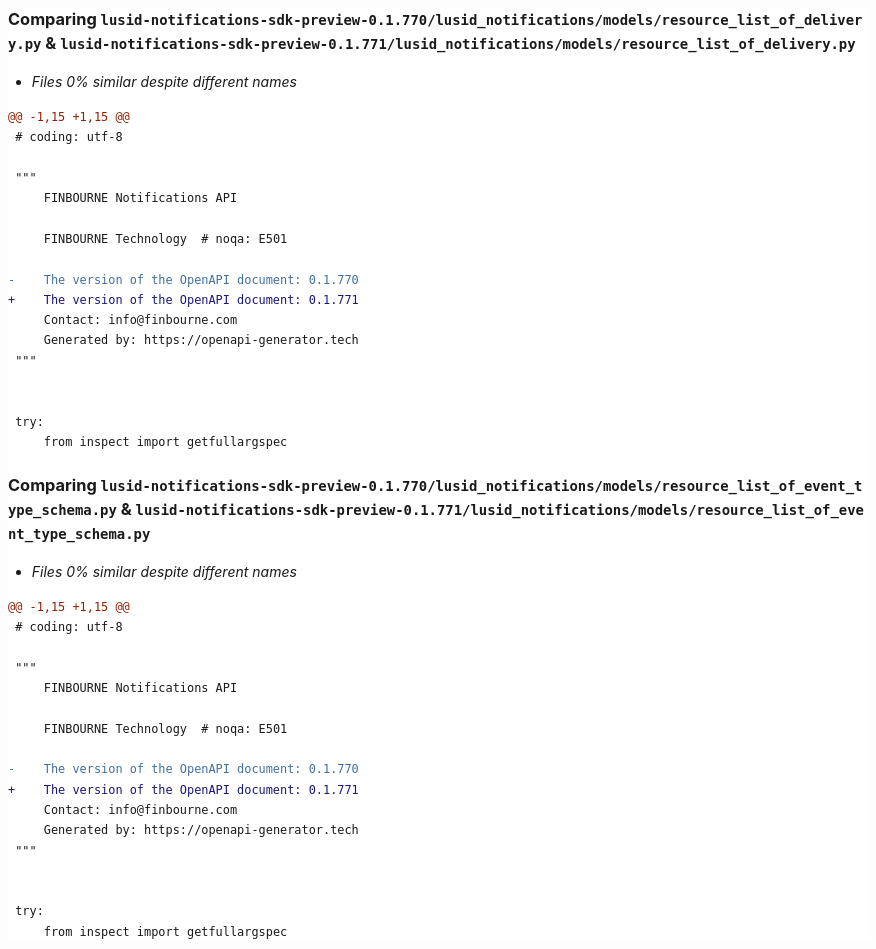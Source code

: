 ### Comparing `lusid-notifications-sdk-preview-0.1.770/lusid_notifications/models/resource_list_of_delivery.py` & `lusid-notifications-sdk-preview-0.1.771/lusid_notifications/models/resource_list_of_delivery.py`

 * *Files 0% similar despite different names*

```diff
@@ -1,15 +1,15 @@
 # coding: utf-8
 
 """
     FINBOURNE Notifications API
 
     FINBOURNE Technology  # noqa: E501
 
-    The version of the OpenAPI document: 0.1.770
+    The version of the OpenAPI document: 0.1.771
     Contact: info@finbourne.com
     Generated by: https://openapi-generator.tech
 """
 
 
 try:
     from inspect import getfullargspec
```

### Comparing `lusid-notifications-sdk-preview-0.1.770/lusid_notifications/models/resource_list_of_event_type_schema.py` & `lusid-notifications-sdk-preview-0.1.771/lusid_notifications/models/resource_list_of_event_type_schema.py`

 * *Files 0% similar despite different names*

```diff
@@ -1,15 +1,15 @@
 # coding: utf-8
 
 """
     FINBOURNE Notifications API
 
     FINBOURNE Technology  # noqa: E501
 
-    The version of the OpenAPI document: 0.1.770
+    The version of the OpenAPI document: 0.1.771
     Contact: info@finbourne.com
     Generated by: https://openapi-generator.tech
 """
 
 
 try:
     from inspect import getfullargspec
```
